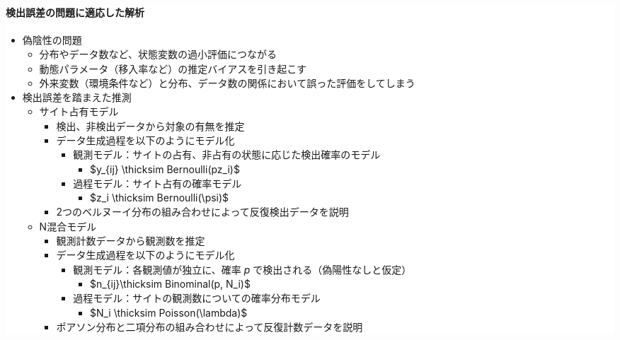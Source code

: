 #### 検出誤差の問題に適応した解析
- 偽陰性の問題
  - 分布やデータ数など、状態変数の過小評価につながる
  - 動態パラメータ（移入率など）の推定バイアスを引き起こす
  - 外来変数（環境条件など）と分布、データ数の関係において誤った評価をしてしまう
- 検出誤差を踏まえた推測
  - サイト占有モデル
    - 検出、非検出データから対象の有無を推定
    - データ生成過程を以下のようにモデル化
      - 観測モデル：サイトの占有、非占有の状態に応じた検出確率のモデル
        - $y_{ij} \thicksim Bernoulli(pz_i)$
      - 過程モデル：サイト占有の確率モデル
        - $z_i \thicksim Bernoulli(\psi)$
    - 2つのベルヌーイ分布の組み合わせによって反復検出データを説明
  - N混合モデル
    - 観測計数データから観測数を推定
    - データ生成過程を以下のようにモデル化
      - 観測モデル：各観測値が独立に、確率 $p$ で検出される（偽陽性なしと仮定）
        - $n_{ij}\thicksim Binominal(p, N_i)$
      - 過程モデル：サイトの観測数についての確率分布モデル
        - $N_i \thicksim Poisson(\lambda)$ 
    - ポアソン分布と二項分布の組み合わせによって反復計数データを説明
